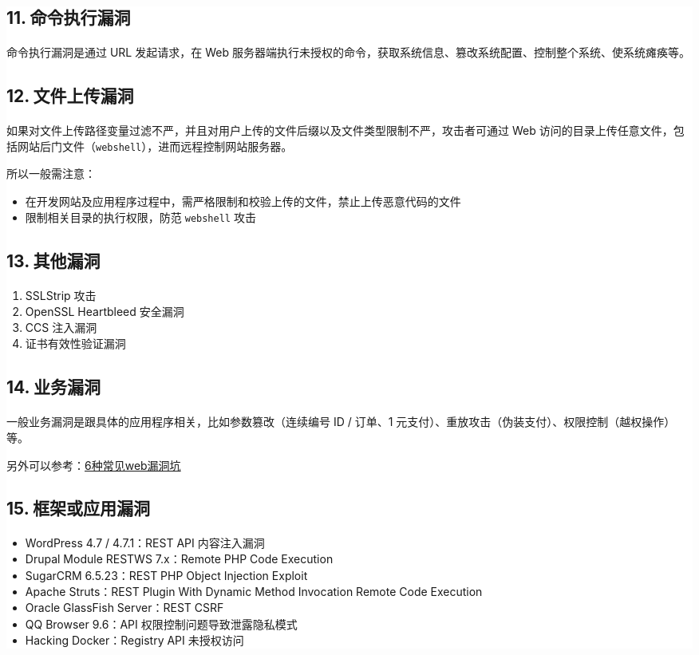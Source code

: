 ## 11. 命令执行漏洞

命令执行漏洞是通过 URL 发起请求，在 Web 服务器端执行未授权的命令，获取系统信息、篡改系统配置、控制整个系统、使系统瘫痪等。

## 12. 文件上传漏洞

如果对文件上传路径变量过滤不严，并且对用户上传的文件后缀以及文件类型限制不严，攻击者可通过 Web 访问的目录上传任意文件，包括网站后门文件（`webshell`），进而远程控制网站服务器。

所以一般需注意：

- 在开发网站及应用程序过程中，需严格限制和校验上传的文件，禁止上传恶意代码的文件
- 限制相关目录的执行权限，防范 `webshell` 攻击

## 13. 其他漏洞

1. SSLStrip 攻击
2. OpenSSL Heartbleed 安全漏洞
3. CCS 注入漏洞
4. 证书有效性验证漏洞

## 14. 业务漏洞

一般业务漏洞是跟具体的应用程序相关，比如参数篡改（连续编号 ID / 订单、1 元支付）、重放攻击（伪装支付）、权限控制（越权操作）等。

另外可以参考：[6种常见web漏洞坑](https://blog.csdn.net/xueshao110/article/details/78912988)

## 15. 框架或应用漏洞

- WordPress 4.7 / 4.7.1：REST API 内容注入漏洞
- Drupal Module RESTWS 7.x：Remote PHP Code Execution
- SugarCRM 6.5.23：REST PHP Object Injection Exploit
- Apache Struts：REST Plugin With Dynamic Method Invocation Remote Code Execution
- Oracle GlassFish Server：REST CSRF
- QQ Browser 9.6：API 权限控制问题导致泄露隐私模式
- Hacking Docker：Registry API 未授权访问